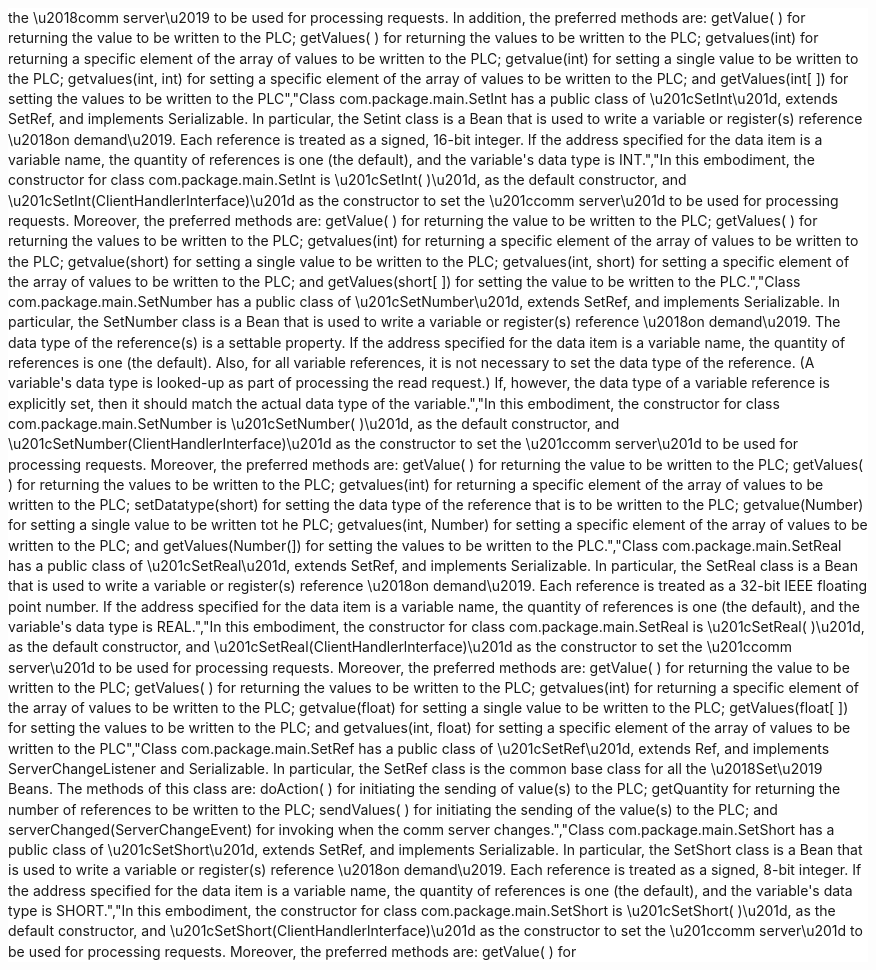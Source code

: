 the \u2018comm server\u2019 to be used for processing requests. In addition, the preferred methods are: getValue( ) for returning the value to be written to the PLC; getValues( ) for returning the values to be written to the PLC; getvalues(int) for returning a specific element of the array of values to be written to the PLC; getvalue(int) for setting a single value to be written to the PLC; getvalues(int, int) for setting a specific element of the array of values to be written to the PLC; and getValues(int[ ]) for setting the values to be written to the PLC","Class com.package.main.SetInt has a public class of \u201cSetInt\u201d, extends SetRef, and implements Serializable. In particular, the Setint class is a Bean that is used to write a variable or register(s) reference \u2018on demand\u2019. Each reference is treated as a signed, 16-bit integer. If the address specified for the data item is a variable name, the quantity of references is one (the default), and the variable's data type is INT.","In this embodiment, the constructor for class com.package.main.Setlnt is \u201cSetInt( )\u201d, as the default constructor, and \u201cSetInt(ClientHandlerInterface)\u201d as the constructor to set the \u201ccomm server\u201d to be used for processing requests. Moreover, the preferred methods are: getValue( ) for returning the value to be written to the PLC; getValues( ) for returning the values to be written to the PLC; getvalues(int) for returning a specific element of the array of values to be written to the PLC; getvalue(short) for setting a single value to be written to the PLC; getvalues(int, short) for setting a specific element of the array of values to be written to the PLC; and getValues(short[ ]) for setting the value to be written to the PLC.","Class com.package.main.SetNumber has a public class of \u201cSetNumber\u201d, extends SetRef, and implements Serializable. In particular, the SetNumber class is a Bean that is used to write a variable or register(s) reference \u2018on demand\u2019. The data type of the reference(s) is a settable property. If the address specified for the data item is a variable name, the quantity of references is one (the default). Also, for all variable references, it is not necessary to set the data type of the reference. (A variable's data type is looked-up as part of processing the read request.) If, however, the data type of a variable reference is explicitly set, then it should match the actual data type of the variable.","In this embodiment, the constructor for class com.package.main.SetNumber is \u201cSetNumber( )\u201d, as the default constructor, and \u201cSetNumber(ClientHandlerInterface)\u201d as the constructor to set the \u201ccomm server\u201d to be used for processing requests. Moreover, the preferred methods are: getValue( ) for returning the value to be written to the PLC; getValues( ) for returning the values to be written to the PLC; getvalues(int) for returning a specific element of the array of values to be written to the PLC; setDatatype(short) for setting the data type of the reference that is to be written to the PLC; getvalue(Number) for setting a single value to be written tot he PLC; getvalues(int, Number) for setting a specific element of the array of values to be written to the PLC; and getValues(Number(]) for setting the values to be written to the PLC.","Class com.package.main.SetReal has a public class of \u201cSetReal\u201d, extends SetRef, and implements Serializable. In particular, the SetReal class is a Bean that is used to write a variable or register(s) reference \u2018on demand\u2019. Each reference is treated as a 32-bit IEEE floating point number. If the address specified for the data item is a variable name, the quantity of references is one (the default), and the variable's data type is REAL.","In this embodiment, the constructor for class com.package.main.SetReal is \u201cSetReal( )\u201d, as the default constructor, and \u201cSetReal(ClientHandlerlnterface)\u201d as the constructor to set the \u201ccomm server\u201d to be used for processing requests. Moreover, the preferred methods are: getValue( ) for returning the value to be written to the PLC; getValues( ) for returning the values to be written to the PLC; getvalues(int) for returning a specific element of the array of values to be written to the PLC; getvalue(float) for setting a single value to be written to the PLC; getValues(float[ ]) for setting the values to be written to the PLC; and getvalues(int, float) for setting a specific element of the array of values to be written to the PLC","Class com.package.main.SetRef has a public class of \u201cSetRef\u201d, extends Ref, and implements ServerChangeListener and Serializable. In particular, the SetRef class is the common base class for all the \u2018Set\u2019 Beans. The methods of this class are: doAction( ) for initiating the sending of value(s) to the PLC; getQuantity for returning the number of references to be written to the PLC; sendValues( ) for initiating the sending of the value(s) to the PLC; and serverChanged(ServerChangeEvent) for invoking when the comm server changes.","Class com.package.main.SetShort has a public class of \u201cSetShort\u201d, extends SetRef, and implements Serializable. In particular, the SetShort class is a Bean that is used to write a variable or register(s) reference \u2018on demand\u2019. Each reference is treated as a signed, 8-bit integer. If the address specified for the data item is a variable name, the quantity of references is one (the default), and the variable's data type is SHORT.","In this embodiment, the constructor for class com.package.main.SetShort is \u201cSetShort( )\u201d, as the default constructor, and \u201cSetShort(ClientHandlerlnterface)\u201d as the constructor to set the \u201ccomm server\u201d to be used for processing requests. Moreover, the preferred methods are: getValue( ) for